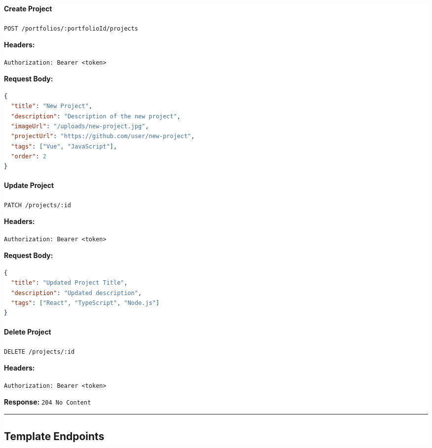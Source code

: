 #### Create Project

```http
POST /portfolios/:portfolioId/projects
```

**Headers:**
```
Authorization: Bearer <token>
```

**Request Body:**
```json
{
  "title": "New Project",
  "description": "Description of the new project",
  "imageUrl": "/uploads/new-project.jpg",
  "projectUrl": "https://github.com/user/new-project",
  "tags": ["Vue", "JavaScript"],
  "order": 2
}
```

#### Update Project

```http
PATCH /projects/:id
```

**Headers:**
```
Authorization: Bearer <token>
```

**Request Body:**
```json
{
  "title": "Updated Project Title",
  "description": "Updated description",
  "tags": ["React", "TypeScript", "Node.js"]
}
```

#### Delete Project

```http
DELETE /projects/:id
```

**Headers:**
```
Authorization: Bearer <token>
```

**Response:** `204 No Content`

---

## Template Endpoints
